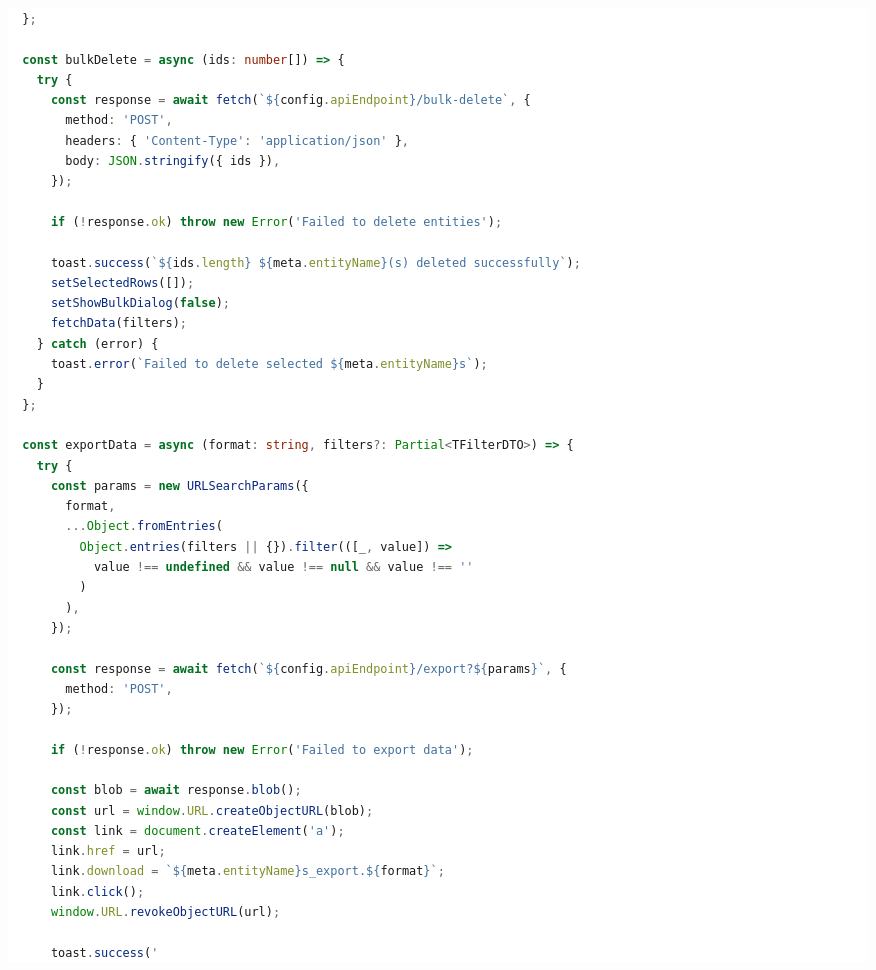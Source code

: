 ```typescript
  };

  const bulkDelete = async (ids: number[]) => {
    try {
      const response = await fetch(`${config.apiEndpoint}/bulk-delete`, {
        method: 'POST',
        headers: { 'Content-Type': 'application/json' },
        body: JSON.stringify({ ids }),
      });

      if (!response.ok) throw new Error('Failed to delete entities');

      toast.success(`${ids.length} ${meta.entityName}(s) deleted successfully`);
      setSelectedRows([]);
      setShowBulkDialog(false);
      fetchData(filters);
    } catch (error) {
      toast.error(`Failed to delete selected ${meta.entityName}s`);
    }
  };

  const exportData = async (format: string, filters?: Partial<TFilterDTO>) => {
    try {
      const params = new URLSearchParams({
        format,
        ...Object.fromEntries(
          Object.entries(filters || {}).filter(([_, value]) => 
            value !== undefined && value !== null && value !== ''
          )
        ),
      });

      const response = await fetch(`${config.apiEndpoint}/export?${params}`, {
        method: 'POST',
      });

      if (!response.ok) throw new Error('Failed to export data');

      const blob = await response.blob();
      const url = window.URL.createObjectURL(blob);
      const link = document.createElement('a');
      link.href = url;
      link.download = `${meta.entityName}s_export.${format}`;
      link.click();
      window.URL.revokeObjectURL(url);

      toast.success('